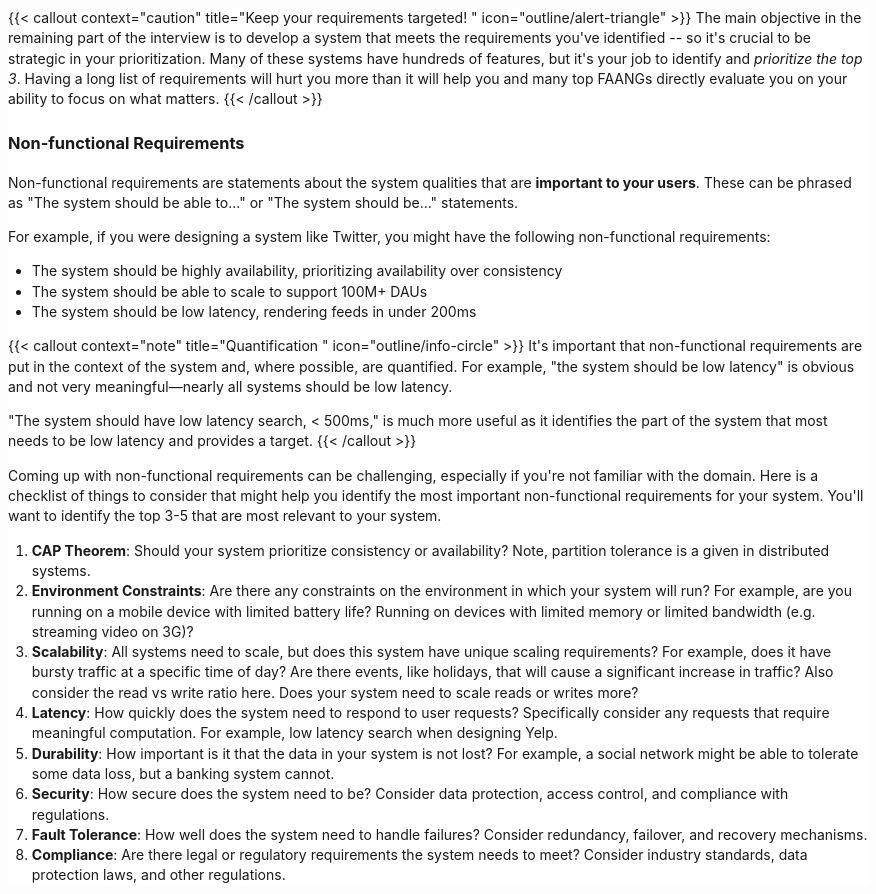 {{< callout context="caution" title="Keep your requirements targeted! " icon="outline/alert-triangle" >}}
The main objective in the remaining part of the interview is to develop a system that meets the requirements you've identified -- so it's crucial to be strategic in your prioritization. Many of these systems have hundreds of features, but it's your job to identify and *prioritize the top 3*. Having a long list of requirements will hurt you more than it will help you and many top FAANGs directly evaluate you on your ability to focus on what matters.
{{< /callout >}}

### Non-functional Requirements

Non-functional requirements are statements about the system qualities that are **important to your users**. These can be phrased as "The system should be able to..." or "The system should be..." statements.

For example, if you were designing a system like Twitter, you might have the following non-functional requirements:
- The system should be highly availability, prioritizing availability over consistency
- The system should be able to scale to support 100M+ DAUs
- The system should be low latency, rendering feeds in under 200ms

{{< callout context="note" title="Quantification " icon="outline/info-circle" >}}
It's important that non-functional requirements are put in the context of the system and, where possible, are quantified. For example, "the system should be low latency" is obvious and not very meaningful—nearly all systems should be low latency.

"The system should have low latency search, < 500ms," is much more useful as it identifies the part of the system that most needs to be low latency and provides a target.
{{< /callout >}}

Coming up with non-functional requirements can be challenging, especially if you're not familiar with the domain. Here is a checklist of things to consider that might help you identify the most important non-functional requirements for your system. You'll want to identify the top 3-5 that are most relevant to your system.

1. **CAP Theorem**: Should your system prioritize consistency or availability? Note, partition tolerance is a given in distributed systems.
2. **Environment Constraints**: Are there any constraints on the environment in which your system will run? For example, are you running on a mobile device with limited battery life? Running on devices with limited memory or limited bandwidth (e.g. streaming video on 3G)?
3. **Scalability**: All systems need to scale, but does this system have unique scaling requirements? For example, does it have bursty traffic at a specific time of day? Are there events, like holidays, that will cause a significant increase in traffic? Also consider the read vs write ratio here. Does your system need to scale reads or writes more?
4. **Latency**: How quickly does the system need to respond to user requests? Specifically consider any requests that require meaningful computation. For example, low latency search when designing Yelp.
5. **Durability**: How important is it that the data in your system is not lost? For example, a social network might be able to tolerate some data loss, but a banking system cannot.
6. **Security**: How secure does the system need to be? Consider data protection, access control, and compliance with regulations.
7. **Fault Tolerance**: How well does the system need to handle failures? Consider redundancy, failover, and recovery mechanisms.
8. **Compliance**: Are there legal or regulatory requirements the system needs to meet? Consider industry standards, data protection laws, and other regulations.
